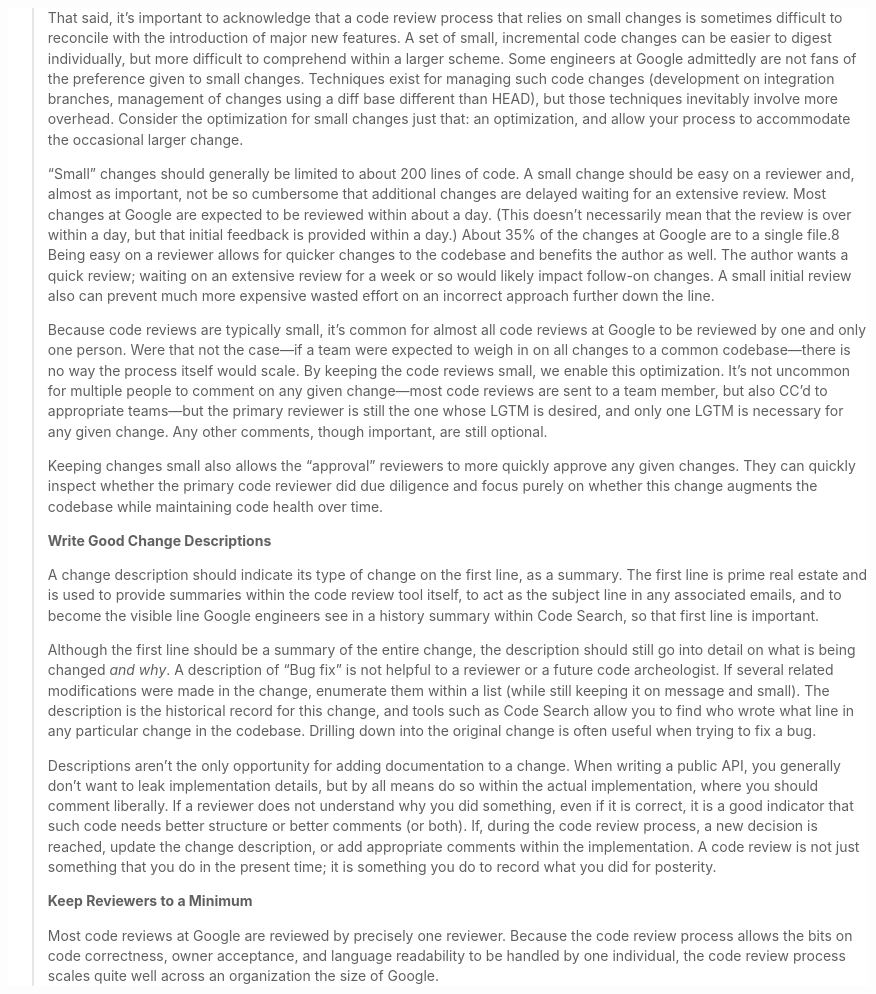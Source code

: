 > 
> That said, it’s important to acknowledge that a code review process that relies on small changes is sometimes difficult to reconcile with the introduction of major new features. A set of small, incremental code changes can be easier to digest individually, but more difficult to comprehend within a larger scheme. Some engineers at Google admittedly are not fans of the preference given to small changes. Techniques exist for managing such code changes (development on integration branches, management of changes using a diff base different than HEAD), but those techniques inevitably involve more overhead. Consider the optimization for small changes just that: an optimization, and allow your process to accommodate the occasional larger change.
> 
> “Small” changes should generally be limited to about 200 lines of code. A small change should be easy on a reviewer and, almost as important, not be so cumbersome that additional changes are delayed waiting for an extensive review. Most changes at Google are expected to be reviewed within about a day. (This doesn’t necessarily mean that the review is over within a day, but that initial feedback is provided within a day.) About 35% of the changes at Google are to a single file.8 Being easy on a reviewer allows for quicker changes to the codebase and benefits the author as well. The author wants a quick review; waiting on an extensive review for a week or so would likely impact follow-on changes. A small initial review also can prevent much more expensive wasted effort on an incorrect approach further down the line.
> 
> Because code reviews are typically small, it’s common for almost all code reviews at Google to be reviewed by one and only one person. Were that not the case—if a team were expected to weigh in on all changes to a common codebase—there is no way the process itself would scale. By keeping the code reviews small, we enable this optimization. It’s not uncommon for multiple people to comment on any given change—most code reviews are sent to a team member, but also CC’d to appropriate teams—but the primary reviewer is still the one whose LGTM is desired, and only one LGTM is necessary for any given change. Any other comments, though important, are still optional.
> 
> Keeping changes small also allows the “approval” reviewers to more quickly approve any given changes. They can quickly inspect whether the primary code reviewer did due diligence and focus purely on whether this change augments the codebase while maintaining code health over time.
> 
> **Write Good Change Descriptions**
> 
> A change description should indicate its type of change on the first line, as a summary. The first line is prime real estate and is used to provide summaries within the code review tool itself, to act as the subject line in any associated emails, and to become the visible line Google engineers see in a history summary within Code Search, so that first line is important.
> 
> Although the first line should be a summary of the entire change, the description should still go into detail on what is being changed _and why_. A description of “Bug fix” is not helpful to a reviewer or a future code archeologist. If several related modifications were made in the change, enumerate them within a list (while still keeping it on message and small). The description is the historical record for this change, and tools such as Code Search allow you to find who wrote what line in any particular change in the codebase. Drilling down into the original change is often useful when trying to fix a bug.
> 
> Descriptions aren’t the only opportunity for adding documentation to a change. When writing a public API, you generally don’t want to leak implementation details, but by all means do so within the actual implementation, where you should comment liberally. If a reviewer does not understand why you did something, even if it is correct, it is a good indicator that such code needs better structure or better comments (or both). If, during the code review process, a new decision is reached, update the change description, or add appropriate comments within the implementation. A code review is not just something that you do in the present time; it is something you do to record what you did for posterity.
> 
> **Keep Reviewers to a Minimum**
> 
> Most code reviews at Google are reviewed by precisely one reviewer. Because the code review process allows the bits on code correctness, owner acceptance, and language readability to be handled by one individual, the code review process scales quite well across an organization the size of Google.
> 